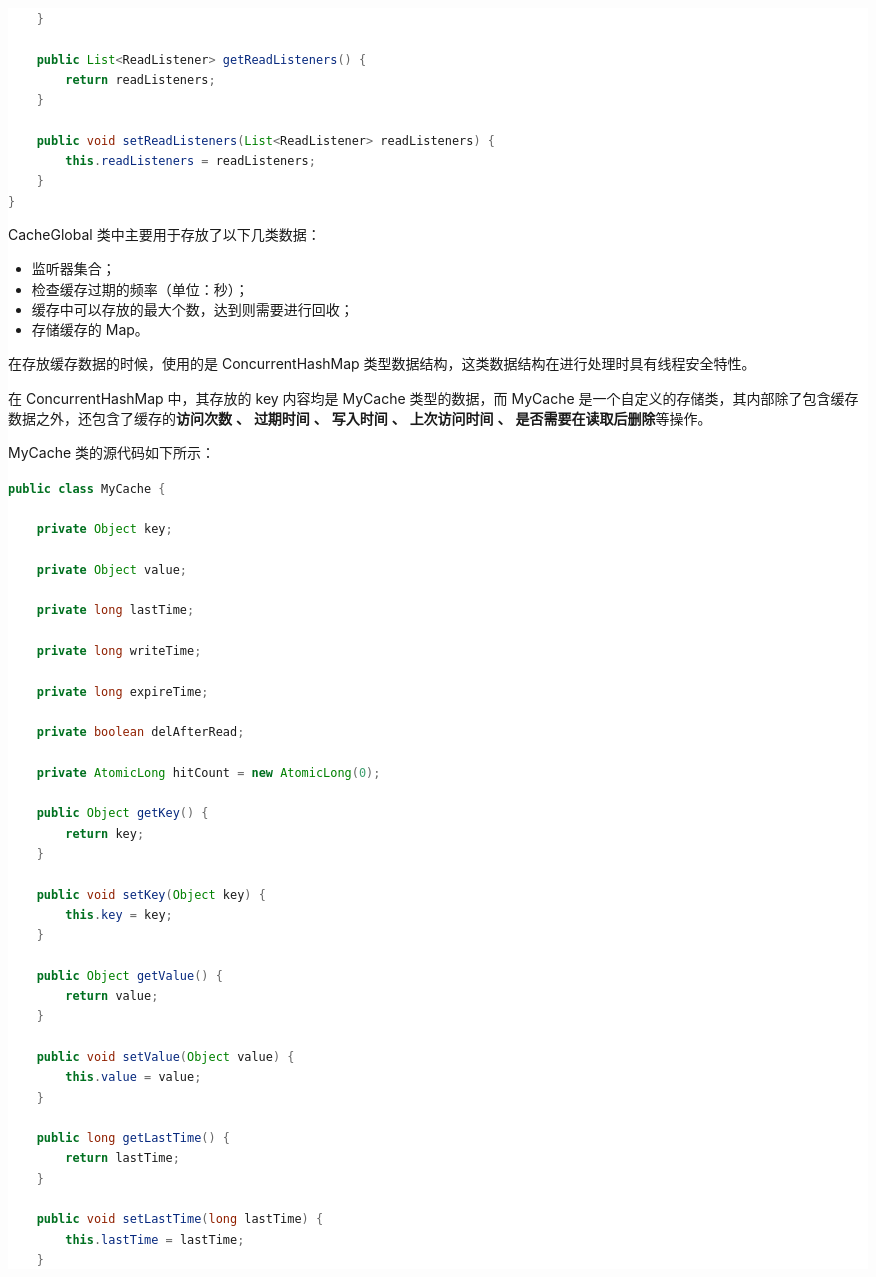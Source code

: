 ```java
    }

    public List<ReadListener> getReadListeners() {
        return readListeners;
    }

    public void setReadListeners(List<ReadListener> readListeners) {
        this.readListeners = readListeners;
    }
}
```

CacheGlobal 类中主要用于存放了以下几类数据：

-   监听器集合；
-   检查缓存过期的频率（单位：秒）；
-   缓存中可以存放的最大个数，达到则需要进行回收；
-   存储缓存的 Map。

在存放缓存数据的时候，使用的是 ConcurrentHashMap 类型数据结构，这类数据结构在进行处理时具有线程安全特性。

在 ConcurrentHashMap 中，其存放的 key 内容均是 MyCache 类型的数据，而 MyCache 是一个自定义的存储类，其内部除了包含缓存数据之外，还包含了缓存的**访问次数** **、** **过期时间** **、** **写入时间** **、** **上次访问时间** **、** **是否需要在读取后删除**等操作。

MyCache 类的源代码如下所示：

```java
public class MyCache {

    private Object key;

    private Object value;

    private long lastTime;

    private long writeTime;

    private long expireTime;

    private boolean delAfterRead;

    private AtomicLong hitCount = new AtomicLong(0);

    public Object getKey() {
        return key;
    }

    public void setKey(Object key) {
        this.key = key;
    }

    public Object getValue() {
        return value;
    }

    public void setValue(Object value) {
        this.value = value;
    }

    public long getLastTime() {
        return lastTime;
    }

    public void setLastTime(long lastTime) {
        this.lastTime = lastTime;
    }
```